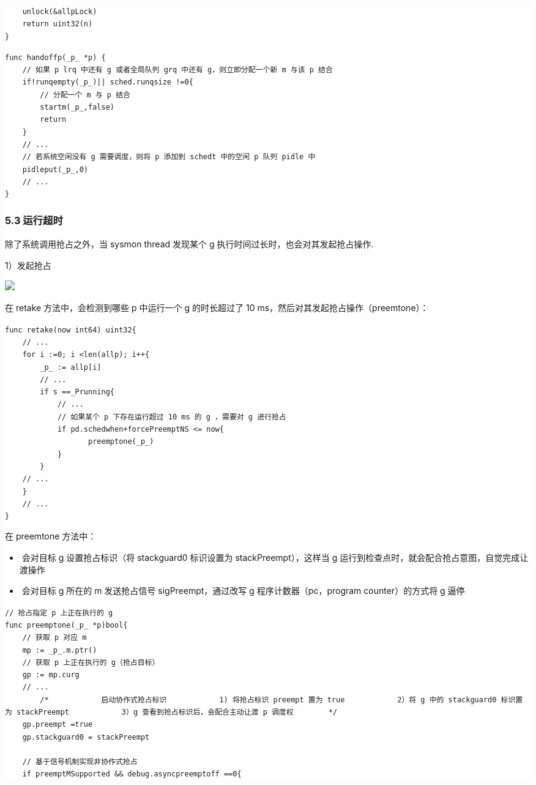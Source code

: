 ```
    unlock(&allpLock)
    return uint32(n)
}
```  
```
func handoffp(_p_ *p) {
    // 如果 p lrq 中还有 g 或者全局队列 grq 中还有 g，则立即分配一个新 m 与该 p 结合
    if!runqempty(_p_)|| sched.runqsize !=0{
        // 分配一个 m 与 p 结合
        startm(_p_,false)
        return
    }
    // ...
    // 若系统空闲没有 g 需要调度，则将 p 添加到 schedt 中的空闲 p 队列 pidle 中
    pidleput(_p_,0)
    // ...
}
```  
### 5.3 运行超时  
  
除了系统调用抢占之外，当 sysmon thread 发现某个 g 执行时间过长时，也会对其发起抢占操作.  
  
1）发起抢占  
  
![](https://mmbiz.qpic.cn/sz_mmbiz_png/3ic3aBqT2ibZsGic2GyS4XfkqBhsXCru0ibRJma2wT5AmfWfh9aGoCvpmzvwDaRHJX7MicgtxD0wlMj0svA377oJVicw/640?wx_fmt=png&from=appmsg "")  
  
在 retake 方法中，会检测到哪些 p 中运行一个 g 的时长超过了 10 ms，然后对其发起抢占操作（preemtone）：  
```
func retake(now int64) uint32{
    // ...
    for i :=0; i <len(allp); i++{
        _p_ := allp[i]
        // ...
        if s ==_Prunning{
            // ... 
            // 如果某个 p 下存在运行超过 10 ms 的 g ，需要对 g 进行抢占
            if pd.schedwhen+forcePreemptNS <= now{
                   preemptone(_p_)
            }
        }
    // ...
    }
    // ...
}
```  
  
在 preemtone 方法中：  
-  会对目标 g 设置抢占标识（将 stackguard0 标识设置为 stackPreempt），这样当 g 运行到检查点时，就会配合抢占意图，自觉完成让渡操作  
  
-  会对目标 g 所在的 m 发送抢占信号 sigPreempt，通过改写 g 程序计数器（pc，program counter）的方式将 g 逼停  
  
```
// 抢占指定 p 上正在执行的 g
func preemptone(_p_ *p)bool{
    // 获取 p 对应 m
    mp := _p_.m.ptr()
    // 获取 p 上正在执行的 g（抢占目标）
    gp := mp.curg
    // ...
        /*            启动协作式抢占标识            1) 将抢占标识 preempt 置为 true            2）将 g 中的 stackguard0 标识置为 stackPreempt            3）g 查看到抢占标识后，会配合主动让渡 p 调度权        */
    gp.preempt =true
    gp.stackguard0 = stackPreempt

    // 基于信号机制实现非协作式抢占
    if preemptMSupported && debug.asyncpreemptoff ==0{
```